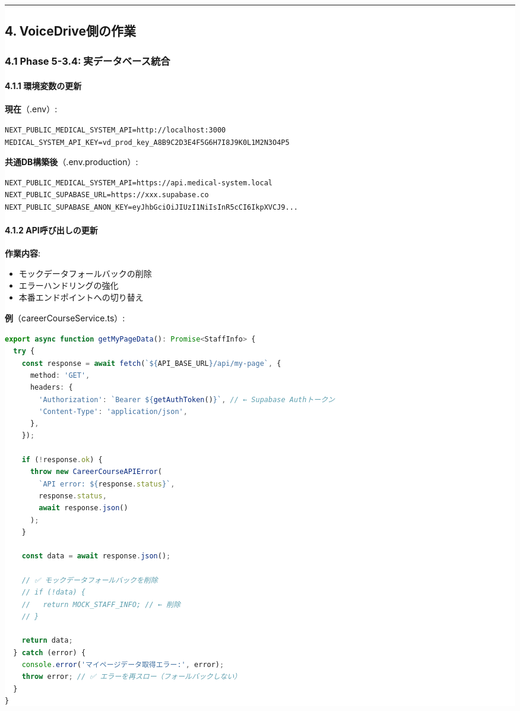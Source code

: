 
---

## 4. VoiceDrive側の作業

### 4.1 Phase 5-3.4: 実データベース統合

#### 4.1.1 環境変数の更新

**現在**（.env）:
```env
NEXT_PUBLIC_MEDICAL_SYSTEM_API=http://localhost:3000
MEDICAL_SYSTEM_API_KEY=vd_prod_key_A8B9C2D3E4F5G6H7I8J9K0L1M2N3O4P5
```

**共通DB構築後**（.env.production）:
```env
NEXT_PUBLIC_MEDICAL_SYSTEM_API=https://api.medical-system.local
NEXT_PUBLIC_SUPABASE_URL=https://xxx.supabase.co
NEXT_PUBLIC_SUPABASE_ANON_KEY=eyJhbGciOiJIUzI1NiIsInR5cCI6IkpXVCJ9...
```

#### 4.1.2 API呼び出しの更新

**作業内容**:
- モックデータフォールバックの削除
- エラーハンドリングの強化
- 本番エンドポイントへの切り替え

**例**（careerCourseService.ts）:
```typescript
export async function getMyPageData(): Promise<StaffInfo> {
  try {
    const response = await fetch(`${API_BASE_URL}/api/my-page`, {
      method: 'GET',
      headers: {
        'Authorization': `Bearer ${getAuthToken()}`, // ← Supabase Authトークン
        'Content-Type': 'application/json',
      },
    });

    if (!response.ok) {
      throw new CareerCourseAPIError(
        `API error: ${response.status}`,
        response.status,
        await response.json()
      );
    }

    const data = await response.json();

    // ✅ モックデータフォールバックを削除
    // if (!data) {
    //   return MOCK_STAFF_INFO; // ← 削除
    // }

    return data;
  } catch (error) {
    console.error('マイページデータ取得エラー:', error);
    throw error; // ✅ エラーを再スロー（フォールバックしない）
  }
}
```
